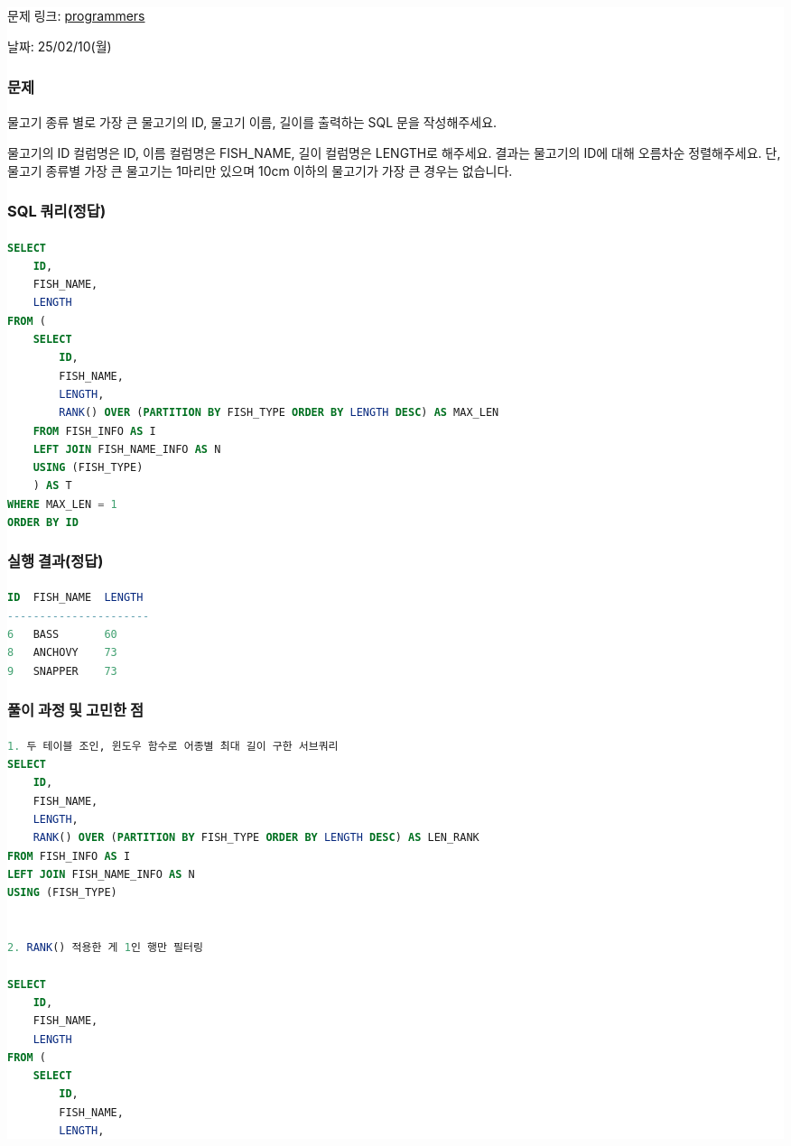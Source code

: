문제 링크: [programmers](https://school.programmers.co.kr/learn/courses/30/lessons/293261)

날짜: 25/02/10(월)


### 문제
물고기 종류 별로 가장 큰 물고기의 ID, 물고기 이름, 길이를 출력하는 SQL 문을 작성해주세요.

물고기의 ID 컬럼명은 ID, 이름 컬럼명은 FISH_NAME, 길이 컬럼명은 LENGTH로 해주세요.
결과는 물고기의 ID에 대해 오름차순 정렬해주세요.
단, 물고기 종류별 가장 큰 물고기는 1마리만 있으며 10cm 이하의 물고기가 가장 큰 경우는 없습니다.

### SQL 쿼리(정답)
```SQL
SELECT 
    ID,
    FISH_NAME,
    LENGTH
FROM (
    SELECT 
        ID,
        FISH_NAME,
        LENGTH,
        RANK() OVER (PARTITION BY FISH_TYPE ORDER BY LENGTH DESC) AS MAX_LEN
    FROM FISH_INFO AS I
    LEFT JOIN FISH_NAME_INFO AS N
    USING (FISH_TYPE)
    ) AS T
WHERE MAX_LEN = 1
ORDER BY ID
```
### 실행 결과(정답)
```SQL
ID  FISH_NAME  LENGTH
----------------------
6	BASS	   60
8	ANCHOVY	   73
9	SNAPPER	   73
```

### 풀이 과정 및 고민한 점
```SQL
1. 두 테이블 조인, 윈도우 함수로 어종별 최대 길이 구한 서브쿼리
SELECT 
    ID,
    FISH_NAME,
    LENGTH,
    RANK() OVER (PARTITION BY FISH_TYPE ORDER BY LENGTH DESC) AS LEN_RANK
FROM FISH_INFO AS I
LEFT JOIN FISH_NAME_INFO AS N
USING (FISH_TYPE)


2. RANK() 적용한 게 1인 행만 필터링

SELECT 
    ID,
    FISH_NAME,
    LENGTH
FROM (
    SELECT 
        ID,
        FISH_NAME,
        LENGTH,
```